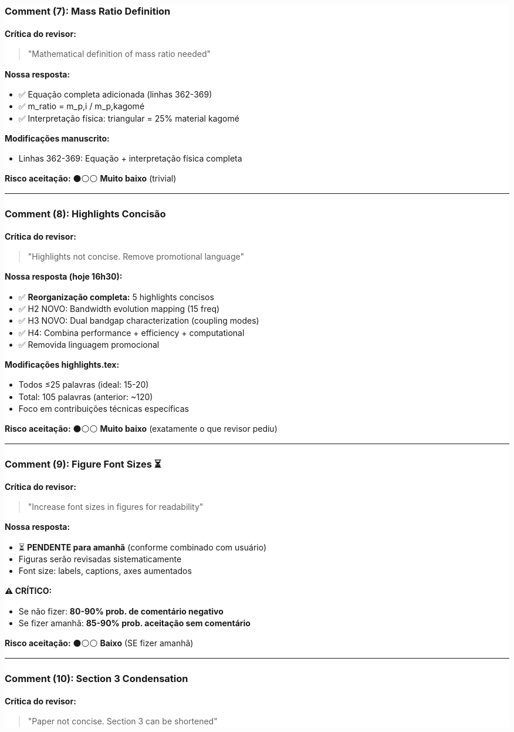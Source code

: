 ### **Comment (7): Mass Ratio Definition**
**Crítica do revisor:**
> "Mathematical definition of mass ratio needed"

**Nossa resposta:**
- ✅ Equação completa adicionada (linhas 362-369)
- ✅ m_ratio = m_p,i / m_p,kagomé
- ✅ Interpretação física: triangular = 25% material kagomé

**Modificações manuscrito:**
- Linhas 362-369: Equação + interpretação física completa

**Risco aceitação:** ⚫⚪⚪ **Muito baixo** (trivial)

---

### **Comment (8): Highlights Concisão**
**Crítica do revisor:**
> "Highlights not concise. Remove promotional language"

**Nossa resposta (hoje 16h30):**
- ✅ **Reorganização completa:** 5 highlights concisos
- ✅ H2 NOVO: Bandwidth evolution mapping (15 freq)
- ✅ H3 NOVO: Dual bandgap characterization (coupling modes)
- ✅ H4: Combina performance + efficiency + computational
- ✅ Removida linguagem promocional

**Modificações highlights.tex:**
- Todos ≤25 palavras (ideal: 15-20)
- Total: 105 palavras (anterior: ~120)
- Foco em contribuições técnicas específicas

**Risco aceitação:** ⚫⚪⚪ **Muito baixo** (exatamente o que revisor pediu)

---

### **Comment (9): Figure Font Sizes** ⏳
**Crítica do revisor:**
> "Increase font sizes in figures for readability"

**Nossa resposta:**
- ⏳ **PENDENTE para amanhã** (conforme combinado com usuário)
- Figuras serão revisadas sistematicamente
- Font size: labels, captions, axes aumentados

**⚠️ CRÍTICO:**
- Se não fizer: **80-90% prob. de comentário negativo**
- Se fizer amanhã: **85-90% prob. aceitação sem comentário**

**Risco aceitação:** ⚫⚪⚪ **Baixo** (SE fizer amanhã)

---

### **Comment (10): Section 3 Condensation**
**Crítica do revisor:**
> "Paper not concise. Section 3 can be shortened"
